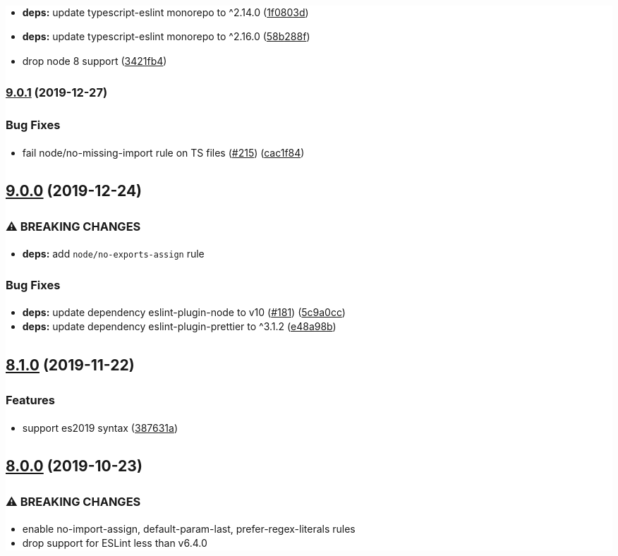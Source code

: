 * **deps:** update typescript-eslint monorepo to ^2.14.0 ([1f0803d](https://github.com/cybozu/eslint-config/commit/1f0803dcfa83d70c0e693f6d49d1757aeeff5106))
* **deps:** update typescript-eslint monorepo to ^2.16.0 ([58b288f](https://github.com/cybozu/eslint-config/commit/58b288f26ee8233361dc3b1e16c8829ad5e2ed43))


* drop node 8 support ([3421fb4](https://github.com/cybozu/eslint-config/commit/3421fb43dcc73adca93a730ef7e5341adcbe4ae2))

### [9.0.1](https://github.com/cybozu/eslint-config/compare/v9.0.0...v9.0.1) (2019-12-27)


### Bug Fixes

* fail node/no-missing-import rule on TS files ([#215](https://github.com/cybozu/eslint-config/issues/215)) ([cac1f84](https://github.com/cybozu/eslint-config/commit/cac1f84e60783a4df0fc191b8412ad0126d08b81))

## [9.0.0](https://github.com/cybozu/eslint-config/compare/v8.1.0...v9.0.0) (2019-12-24)


### ⚠ BREAKING CHANGES

* **deps:** add `node/no-exports-assign` rule

### Bug Fixes

* **deps:** update dependency eslint-plugin-node to v10 ([#181](https://github.com/cybozu/eslint-config/issues/181)) ([5c9a0cc](https://github.com/cybozu/eslint-config/commit/5c9a0cc5671ca5238830a1b0e5b5f0e21d60876c))
* **deps:** update dependency eslint-plugin-prettier to ^3.1.2 ([e48a98b](https://github.com/cybozu/eslint-config/commit/e48a98bd50386d9a83409642738ba351693e616d))

## [8.1.0](https://github.com/cybozu/eslint-config/compare/v8.0.0...v8.1.0) (2019-11-22)


### Features

* support es2019 syntax ([387631a](https://github.com/cybozu/eslint-config/commit/387631a30c64eabd52e985d59d0ef6a8e9514542))

## [8.0.0](https://github.com/cybozu/eslint-config/compare/v7.1.0...v8.0.0) (2019-10-23)


### ⚠ BREAKING CHANGES

* enable no-import-assign, default-param-last, prefer-regex-literals rules
* drop support for ESLint less than v6.4.0
